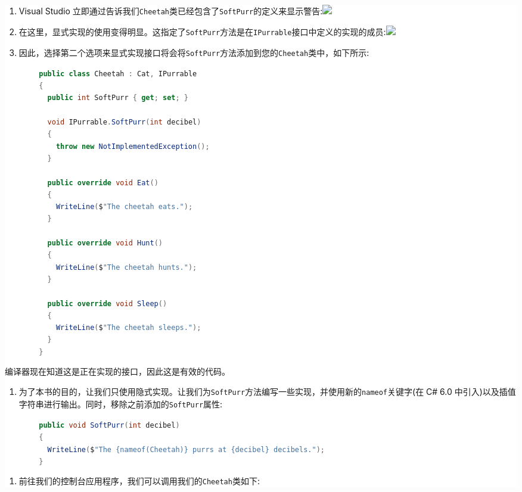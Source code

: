 
1.  Visual Studio 立即通过告诉我们`Cheetah`类已经包含了`SoftPurr`的定义来显示警告:![](https://github.com/OpenDocCN/freelearn-csharp-zh/raw/master/docs/cs7-dncore-cb/img/B06434_02_12-1.png)

1.  在这里，显式实现的使用变得明显。这指定了`SoftPurr`方法是在`IPurrable`接口中定义的实现的成员:![](https://github.com/OpenDocCN/freelearn-csharp-zh/raw/master/docs/cs7-dncore-cb/img/B06434_02_13.png)

1.  因此，选择第二个选项来显式实现接口将会将`SoftPurr`方法添加到您的`Cheetah`类中，如下所示:

```cs
        public class Cheetah : Cat, IPurrable 
        { 
          public int SoftPurr { get; set; } 

          void IPurrable.SoftPurr(int decibel) 
          { 
            throw new NotImplementedException(); 
          } 

          public override void Eat() 
          { 
            WriteLine($"The cheetah eats."); 
          } 

          public override void Hunt() 
          { 
            WriteLine($"The cheetah hunts."); 
          } 

          public override void Sleep() 
          { 
            WriteLine($"The cheetah sleeps."); 
          }         
        }

```

编译器现在知道这是正在实现的接口，因此这是有效的代码。

1.  为了本书的目的，让我们只使用隐式实现。让我们为`SoftPurr`方法编写一些实现，并使用新的`nameof`关键字(在 C# 6.0 中引入)以及插值字符串进行输出。同时，移除之前添加的`SoftPurr`属性:

```cs
        public void SoftPurr(int decibel) 
        { 
          WriteLine($"The {nameof(Cheetah)} purrs at {decibel} decibels."); 
        }

```

1.  前往我们的控制台应用程序，我们可以调用我们的`Cheetah`类如下:

```cs
